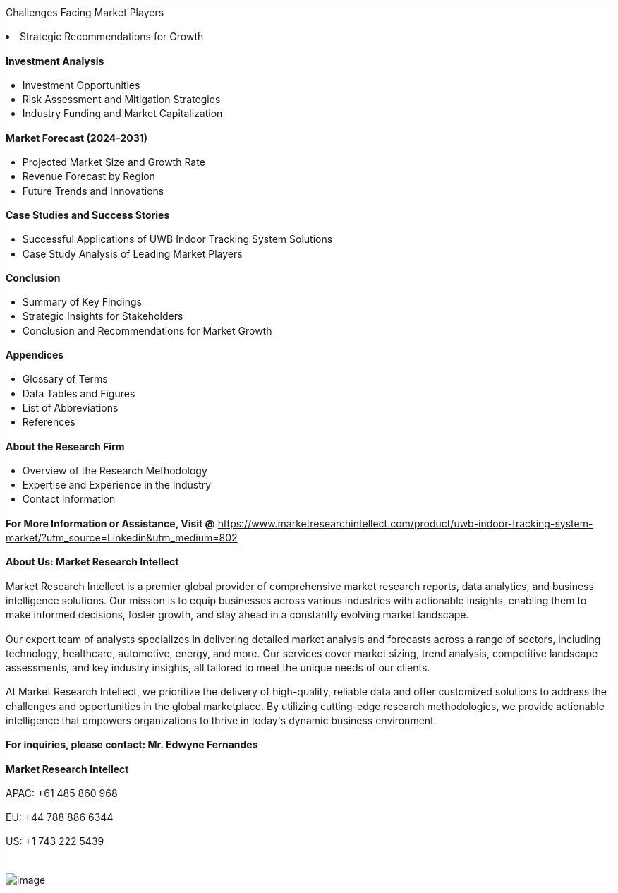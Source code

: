Challenges Facing Market Players</li><li>Strategic Recommendations for Growth</li></ul><p><strong>Investment Analysis</strong></p><ul><li>Investment Opportunities</li><li>Risk Assessment and Mitigation Strategies</li><li>Industry Funding and Market Capitalization</li></ul><p><strong>Market Forecast (2024-2031)</strong></p><ul><li>Projected Market Size and Growth Rate</li><li>Revenue Forecast by Region</li><li>Future Trends and Innovations</li></ul><p><strong>Case Studies and Success Stories</strong></p><ul><li>Successful Applications of UWB Indoor Tracking System Solutions</li><li>Case Study Analysis of Leading Market Players</li></ul><p><strong>Conclusion</strong></p><ul><li>Summary of Key Findings</li><li>Strategic Insights for Stakeholders</li><li>Conclusion and Recommendations for Market Growth</li></ul><p><strong>Appendices</strong></p><ul><li>Glossary of Terms</li><li>Data Tables and Figures</li><li>List of Abbreviations</li><li>References</li></ul><p><strong>About the Research Firm</strong></p><ul><li>Overview of the Research Methodology</li><li>Expertise and Experience in the Industry</li><li>Contact Information</li></ul></div><div class="article-main__content" data-test-id="publishing-text-block"><p><span class="font-[700]"><strong>For More Information or Assistance, Visit @</strong>&nbsp;<a href="https://www.marketresearchintellect.com/product/uwb-indoor-tracking-system-market/?utm_source=Linkedin&utm_medium=802">https://www.marketresearchintellect.com/product/uwb-indoor-tracking-system-market/?utm_source=Linkedin&utm_medium=802</a></span></p><p><strong>About Us: Market Research Intellect</strong></p><p>Market Research Intellect is a premier global provider of comprehensive market research reports, data analytics, and business intelligence solutions. Our mission is to equip businesses across various industries with actionable insights, enabling them to make informed decisions, foster growth, and stay ahead in a constantly evolving market landscape.</p><p>Our expert team of analysts specializes in delivering detailed market analysis and forecasts across a range of sectors, including technology, healthcare, automotive, energy, and more. Our services cover market sizing, trend analysis, competitive landscape assessments, and key industry insights, all tailored to meet the unique needs of our clients.</p><p>At Market Research Intellect, we prioritize the delivery of high-quality, reliable data and offer customized solutions to address the challenges and opportunities in the global marketplace. By utilizing cutting-edge research methodologies, we provide actionable intelligence that empowers organizations to thrive in today's dynamic business environment.</p><p><strong>For inquiries, please contact: Mr. Edwyne Fernandes</strong></p><p><strong>Market Research Intellect</strong></p><p>APAC: +61 485 860 968</p><p>EU: +44 788 886 6344</p><p>US: +1 743 222 5439</p></div><div class="article-main__content" data-test-id="publishing-text-block">&nbsp;</div>
![image](https://github.com/user-attachments/assets/7b5a5683-2e3b-4585-b96b-40729b71954f)

